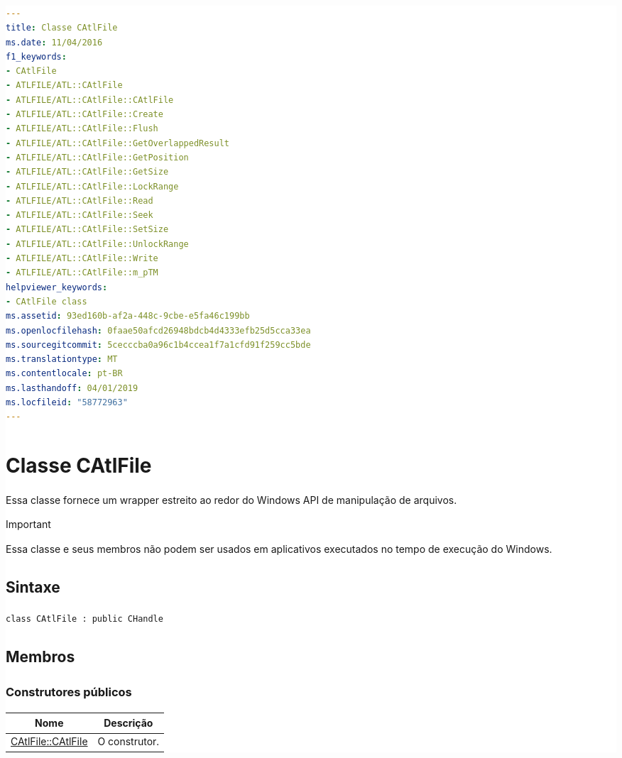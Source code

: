 ```yaml
---
title: Classe CAtlFile
ms.date: 11/04/2016
f1_keywords:
- CAtlFile
- ATLFILE/ATL::CAtlFile
- ATLFILE/ATL::CAtlFile::CAtlFile
- ATLFILE/ATL::CAtlFile::Create
- ATLFILE/ATL::CAtlFile::Flush
- ATLFILE/ATL::CAtlFile::GetOverlappedResult
- ATLFILE/ATL::CAtlFile::GetPosition
- ATLFILE/ATL::CAtlFile::GetSize
- ATLFILE/ATL::CAtlFile::LockRange
- ATLFILE/ATL::CAtlFile::Read
- ATLFILE/ATL::CAtlFile::Seek
- ATLFILE/ATL::CAtlFile::SetSize
- ATLFILE/ATL::CAtlFile::UnlockRange
- ATLFILE/ATL::CAtlFile::Write
- ATLFILE/ATL::CAtlFile::m_pTM
helpviewer_keywords:
- CAtlFile class
ms.assetid: 93ed160b-af2a-448c-9cbe-e5fa46c199bb
ms.openlocfilehash: 0faae50afcd26948bdcb4d4333efb25d5cca33ea
ms.sourcegitcommit: 5cecccba0a96c1b4ccea1f7a1cfd91f259cc5bde
ms.translationtype: MT
ms.contentlocale: pt-BR
ms.lasthandoff: 04/01/2019
ms.locfileid: "58772963"
---
```

# <a name="catlfile-class"></a>Classe CAtlFile

Essa classe fornece um wrapper estreito ao redor do Windows API de manipulação de arquivos.

> [!IMPORTANT]
>  Essa classe e seus membros não podem ser usados em aplicativos executados no tempo de execução do Windows.

## <a name="syntax"></a>Sintaxe

```
class CAtlFile : public CHandle
```

## <a name="members"></a>Membros

### <a name="public-constructors"></a>Construtores públicos

|Nome|Descrição|
|----------|-----------------|
|[CAtlFile::CAtlFile](#catlfile)|O construtor.|
